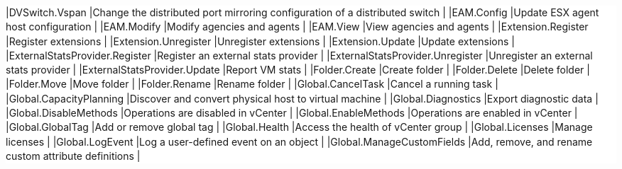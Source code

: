 |DVSwitch.Vspan                                             |Change the distributed port mirroring configuration of a distributed switch                                                                                                         |
|EAM.Config                                                 |Update ESX agent host configuration                                                                                                                                                 |
|EAM.Modify                                                 |Modify agencies and agents                                                                                                                                                          |
|EAM.View                                                   |View agencies and agents                                                                                                                                                            |
|Extension.Register                                         |Register extensions                                                                                                                                                                 |
|Extension.Unregister                                       |Unregister extensions                                                                                                                                                               |
|Extension.Update                                           |Update extensions                                                                                                                                                                   |
|ExternalStatsProvider.Register                             |Register an external stats provider                                                                                                                                                 |
|ExternalStatsProvider.Unregister                           |Unregister an external stats provider                                                                                                                                               |
|ExternalStatsProvider.Update                               |Report VM stats                                                                                                                                                                     |
|Folder.Create                                              |Create folder                                                                                                                                                                       |
|Folder.Delete                                              |Delete folder                                                                                                                                                                       |
|Folder.Move                                                |Move folder                                                                                                                                                                         |
|Folder.Rename                                              |Rename folder                                                                                                                                                                       |
|Global.CancelTask                                          |Cancel a running task                                                                                                                                                               |
|Global.CapacityPlanning                                    |Discover and convert physical host to virtual machine                                                                                                                               |
|Global.Diagnostics                                         |Export diagnostic data                                                                                                                                                              |
|Global.DisableMethods                                      |Operations are disabled in vCenter                                                                                                                                                  |
|Global.EnableMethods                                       |Operations are enabled in vCenter                                                                                                                                                   |
|Global.GlobalTag                                           |Add or remove global tag                                                                                                                                                            |
|Global.Health                                              |Access the health of vCenter group                                                                                                                                                  |
|Global.Licenses                                            |Manage licenses                                                                                                                                                                     |
|Global.LogEvent                                            |Log a user-defined event on an object                                                                                                                                               |
|Global.ManageCustomFields                                  |Add, remove, and rename custom attribute definitions                                                                                                                                |